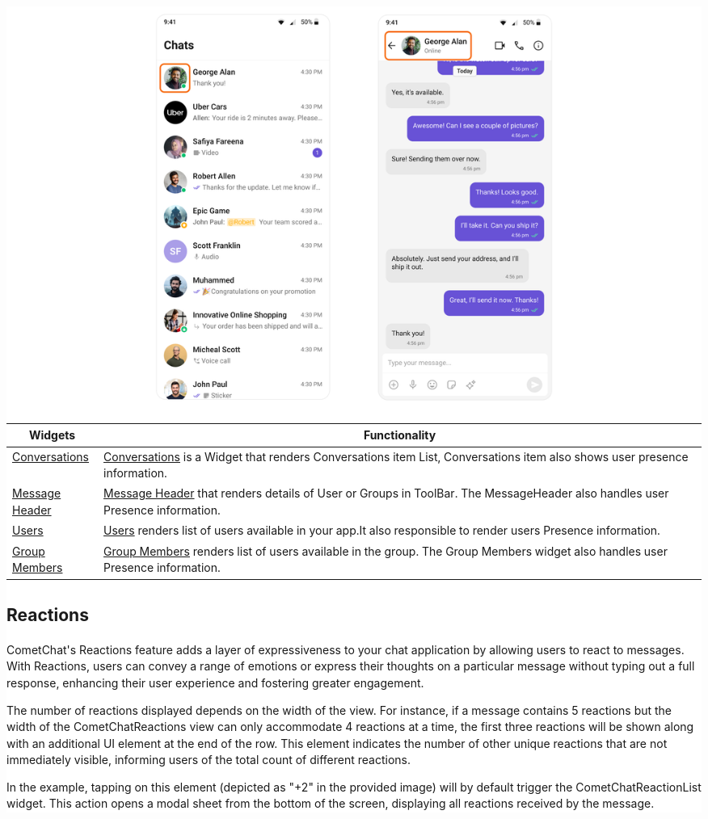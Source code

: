 ![](../../assets/features/chat/core/user_presence.png)

| Widgets                                   | Functionality                                                                                                                                                |
| -------------------------------------------- | ------------------------------------------------------------------------------------------------------------------------------------------------------------ |
| [Conversations](/ui-kit/flutter/conversations)   | [Conversations](/ui-kit/flutter/conversations) is a Widget that renders Conversations item List, Conversations item also shows user presence information.     |
| [Message Header](/ui-kit/flutter/message-header) | [Message Header](/ui-kit/flutter/message-header) that renders details of User or Groups in ToolBar. The MessageHeader also handles user Presence information.    |
| [Users](/ui-kit/flutter/users)                   | [Users](/ui-kit/flutter/users) renders list of users available in your app.It also responsible to render users Presence information.                             |
| [Group Members](/ui-kit/flutter/group-members)   | [Group Members](/ui-kit/flutter/group-members) renders list of users available in the group. The Group Members widget also handles user Presence information. |

## Reactions

CometChat's Reactions feature adds a layer of expressiveness to your chat application by allowing users to react to messages. With Reactions, users can convey a range of emotions or express their thoughts on a particular message without typing out a full response, enhancing their user experience and fostering greater engagement.

The number of reactions displayed depends on the width of the view. For instance, if a message contains 5 reactions but the width of the CometChatReactions view can only accommodate 4 reactions at a time, the first three reactions will be shown along with an additional UI element at the end of the row. This element indicates the number of other unique reactions that are not immediately visible, informing users of the total count of different reactions.

In the example, tapping on this element (depicted as "+2" in the provided image) will by default trigger the CometChatReactionList widget. This action opens a modal sheet from the bottom of the screen, displaying all reactions received by the message.
